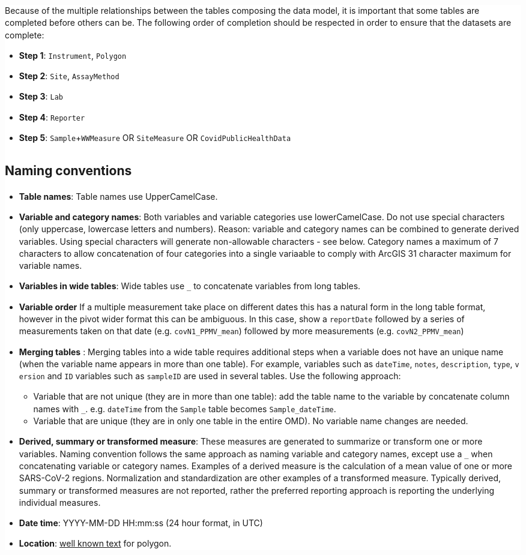 Because of the multiple relationships between the tables composing the data model, it is important that some tables are completed before others can be. The following order of completion should be respected in order to ensure that the datasets are complete:

- **Step 1**: `Instrument`, `Polygon`

- **Step 2**: `Site`, `AssayMethod`

- **Step 3**: `Lab`

- **Step 4**: `Reporter`

- **Step 5**: `Sample`+`WWMeasure` OR `SiteMeasure` OR `CovidPublicHealthData`



## Naming conventions

-   **Table names**: Table names use UpperCamelCase.

-   **Variable and category names**: Both variables and variable categories use lowerCamelCase. Do not use special characters (only uppercase, lowercase letters and numbers). Reason: variable and category names can be combined to generate derived variables. Using special characters will generate non-allowable characters - see below. Category names a maximum of 7 characters to allow concatenation of four categories into a single variaable to comply with ArcGIS 31 character maximum for variable names. 

-   **Variables in wide tables**: Wide tables use `_` to concatenate variables from long tables.

-   **Variable order** If a multiple measurement take place on different dates this has a natural form in the long table format, however in the pivot wider format this can be ambiguous. In this case, show a `reportDate` followed by a series of measurements taken on that date (e.g. `covN1_PPMV_mean`) followed by more measurements (e.g. `covN2_PPMV_mean`)

-   **Merging tables** : Merging tables into a wide table requires additional steps when a variable does not have an unique name (when the variable name appears in more than one table). For example, variables such as `dateTime`, `notes`, `description`, `type`, `version` and `ID` variables such as `sampleID` are used in several tables. Use the following approach:

    -   Variable that are not unique (they are in more than one table): add the table name to the variable by concatenate column names with `_`. e.g. `dateTime` from the `Sample` table becomes `Sample_dateTime`.
    -   Variable that are unique (they are in only one table in the entire OMD). No variable name changes are needed.

-   **Derived, summary or transformed measure**: These measures are generated to summarize or transform one or more variables. Naming convention follows the same approach as naming variable and category names, except use a `_` when concatenating variable or category names.  Examples of a derived measure is the calculation of a mean value of one or more SARS-CoV-2 regions. Normalization and standardization are other examples of a transformed measure. Typically derived, summary or transformed measures are not reported, rather the preferred reporting approach is reporting the underlying individual measures.

-   **Date time**: YYYY-MM-DD HH:mm:ss (24 hour format, in UTC)

-   **Location**: [well known text](https://en.wikipedia.org/wiki/Well-known_text_representation_of_geometry) for polygon.
